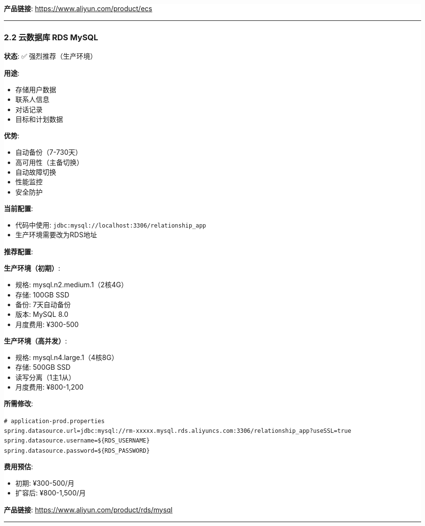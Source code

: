 **产品链接**: https://www.aliyun.com/product/ecs

---

### 2.2 云数据库 RDS MySQL

**状态**: ✅ 强烈推荐（生产环境）

**用途**:
- 存储用户数据
- 联系人信息
- 对话记录
- 目标和计划数据

**优势**:
- 自动备份（7-730天）
- 高可用性（主备切换）
- 自动故障切换
- 性能监控
- 安全防护

**当前配置**:
- 代码中使用: `jdbc:mysql://localhost:3306/relationship_app`
- 生产环境需要改为RDS地址

**推荐配置**:

**生产环境（初期）**:
- 规格: mysql.n2.medium.1（2核4G）
- 存储: 100GB SSD
- 备份: 7天自动备份
- 版本: MySQL 8.0
- 月度费用: ¥300-500

**生产环境（高并发）**:
- 规格: mysql.n4.large.1（4核8G）
- 存储: 500GB SSD
- 读写分离（1主1从）
- 月度费用: ¥800-1,200

**所需修改**:
```properties
# application-prod.properties
spring.datasource.url=jdbc:mysql://rm-xxxxx.mysql.rds.aliyuncs.com:3306/relationship_app?useSSL=true
spring.datasource.username=${RDS_USERNAME}
spring.datasource.password=${RDS_PASSWORD}
```

**费用预估**:
- 初期: ¥300-500/月
- 扩容后: ¥800-1,500/月

**产品链接**: https://www.aliyun.com/product/rds/mysql

---
